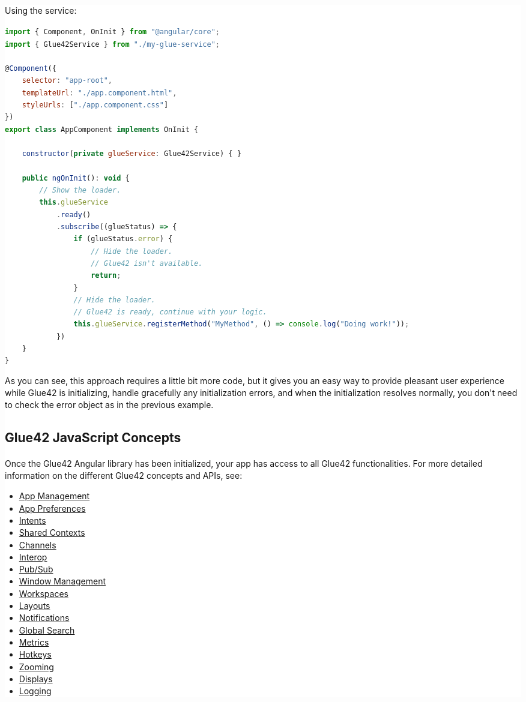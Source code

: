 Using the service:

```javascript
import { Component, OnInit } from "@angular/core";
import { Glue42Service } from "./my-glue-service";

@Component({
    selector: "app-root",
    templateUrl: "./app.component.html",
    styleUrls: ["./app.component.css"]
})
export class AppComponent implements OnInit {

    constructor(private glueService: Glue42Service) { }

    public ngOnInit(): void {
        // Show the loader.
        this.glueService
            .ready()
            .subscribe((glueStatus) => {
                if (glueStatus.error) {
                    // Hide the loader.
                    // Glue42 isn't available.
                    return;
                }
                // Hide the loader.
                // Glue42 is ready, continue with your logic.
                this.glueService.registerMethod("MyMethod", () => console.log("Doing work!"));
            })
    }
}
```

As you can see, this approach requires a little bit more code, but it gives you an easy way to provide pleasant user experience while Glue42 is initializing, handle gracefully any initialization errors, and when the initialization resolves normally, you don't need to check the error object as in the previous example.

## Glue42 JavaScript Concepts

Once the Glue42 Angular library has been initialized, your app has access to all Glue42 functionalities. For more detailed information on the different Glue42 concepts and APIs, see:

- [App Management](../../../../glue42-concepts/application-management/javascript/index.html)
- [App Preferences](../../../../glue42-concepts/app-preferences/javascript/index.html)
- [Intents](../../../../glue42-concepts/intents/javascript/index.html)
- [Shared Contexts](../../../../glue42-concepts/data-sharing-between-apps/shared-contexts/javascript/index.html)
- [Channels](../../../../glue42-concepts/data-sharing-between-apps/channels/javascript/index.html)
- [Interop](../../../../glue42-concepts/data-sharing-between-apps/interop/javascript/index.html)
- [Pub/Sub](../../../../glue42-concepts/data-sharing-between-apps/pub-sub/javascript/index.html)
- [Window Management](../../../../glue42-concepts/windows/window-management/javascript/index.html)
- [Workspaces](../../../../glue42-concepts/windows/workspaces/javascript/index.html)
- [Layouts](../../../../glue42-concepts/windows/layouts/javascript/index.html)
- [Notifications](../../../../glue42-concepts/notifications/javascript/index.html)
- [Global Search](../../../../glue42-concepts/global-search/index.html)
- [Metrics](../../../../glue42-concepts/metrics/javascript/index.html)
- [Hotkeys](../../../../glue42-concepts/glue42-platform-features/index.html#hotkeys)
- [Zooming](../../../../glue42-concepts/glue42-platform-features/index.html#zooming)
- [Displays](../../../../glue42-concepts/glue42-platform-features/index.html#displays)
- [Logging](../../../../glue42-concepts/glue42-platform-features/index.html#logging)
